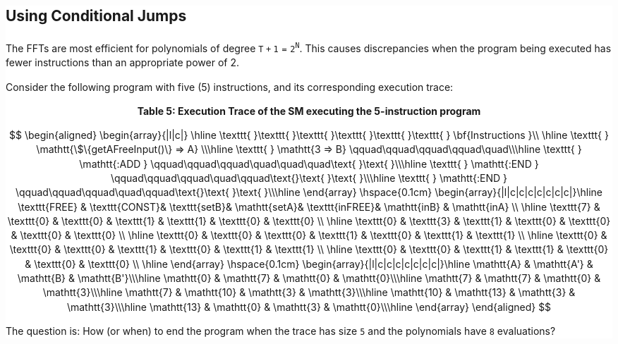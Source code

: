





## Using Conditional Jumps



The FFTs are most efficient for polynomials of degree $\mathtt{T + 1 = 2^N}$. This causes discrepancies when the program being executed has fewer instructions than an appropriate power of $2$.

Consider the following program with five (5) instructions, and its corresponding execution trace:



<div align="center"><b> Table 5: Execution Trace of the SM executing the 5-instruction program  </b></div>

$$
\begin{aligned}
\begin{array}{|l|c|}
\hline
\texttt{ }\texttt{ }\texttt{ }\texttt{ }\texttt{ }\texttt{ } \bf{Instructions }\\ \hline
\texttt{ } \mathtt{\$\{getAFreeInput()\} => A} \\\hline
\texttt{ } \mathtt{3 => B} \qquad\qquad\qquad\qquad\quad\\\hline
\texttt{ } \mathtt{:ADD } \qquad\qquad\qquad\quad\quad\quad\text{ }\text{ }\\\hline
\texttt{ } \mathtt{:END } \qquad\qquad\qquad\quad\qquad\text{}\text{ }\text{ }\\\hline
\texttt{ } \mathtt{:END } \qquad\qquad\qquad\quad\qquad\text{}\text{ }\text{ }\\\hline
\end{array}
\hspace{0.1cm}
\begin{array}{|l|c|c|c|c|c|c|c|}\hline 
 \texttt{FREE} & \texttt{CONST}& \texttt{setB}& \mathtt{setA}& \texttt{inFREE}& \mathtt{inB} & \mathtt{inA} \\ \hline 
\texttt{7} & \texttt{0} & \texttt{0} & \texttt{1} & \texttt{1} & \texttt{0} & \texttt{0} \\ \hline
\texttt{0} & \texttt{3} & \texttt{1} & \texttt{0} & \texttt{0} & \texttt{0} & \texttt{0} \\ \hline
\texttt{0} & \texttt{0} & \texttt{0} & \texttt{1} & \texttt{0} & \texttt{1} & \texttt{1} \\ \hline
\texttt{0} & \texttt{0} & \texttt{0} & \texttt{1} & \texttt{0} & \texttt{1} & \texttt{1} \\ \hline  
\texttt{0} & \texttt{0} & \texttt{1} & \texttt{1} & \texttt{0} & \texttt{0} & \texttt{0} \\ \hline
\end{array}
\hspace{0.1cm}
\begin{array}{|l|c|c|c|c|c|c|c|}\hline
\mathtt{A} & \mathtt{A'} & \mathtt{B} & \mathtt{B'}\\\hline
\mathtt{0} & \mathtt{7} & \mathtt{0} & \mathtt{0}\\\hline
\mathtt{7} & \mathtt{7} & \mathtt{0} & \mathtt{3}\\\hline
\mathtt{7} & \mathtt{10} & \mathtt{3} & \mathtt{3}\\\hline
\mathtt{10} & \mathtt{13} & \mathtt{3} & \mathtt{3}\\\hline
\mathtt{13} & \mathtt{0} & \mathtt{3} & \mathtt{0}\\\hline
\end{array}
\end{aligned}
$$



The question is: How (or when) to end the program when the trace has size $\mathtt{5}$ and the polynomials have $\mathtt{8}$ evaluations?

